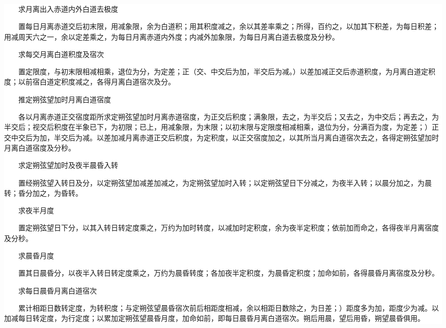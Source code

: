 　　求月离出入赤道内外白道去极度

　　置每日月离赤道交后初末限，用减象限，余为白道积；用其积度减之，余以其差率乘之；所得，百约之，以加其下积差，为每日积差；用减周天六之一，余以定差乘之，为每日月离赤道内外度；内减外加象限，为每日月离白道去极度及分秒。

　　求每交月离白道积度及宿次

　　置定限度，与初末限相减相乘，退位为分，为定差；正（交、中交后为加，半交后为减。）以差加减正交后赤道积度，为月离白道定积度；以前宿白道定积度减之，各得月离白道宿次及分。

　　推定朔弦望加时月离白道宿度

　　各以月离赤道正交宿度距所求定朔弦望加时月离赤道宿度，为正交后积度；满象限，去之，为半交后；又去之，为中交后；再去之，为半交后；视交后积度在半象已下，为初限；已上，用减象限，为末限；以初末限与定限度相减相乘，退位为分，分满百为度，为定差；）正交中交后为加，半交后为减。以差加减月离赤道正交后积度，为定积度，以正交宿度加之，以其所当月离白道宿次去之，各得定朔弦望加时月离白道宿度及分秒。

　　求定朔弦望加时及夜半晨昏入转

　　置经朔弦望入转日及分，以定朔弦望加减差加减之，为定朔弦望加时入转；以定朔弦望日下分减之，为夜半入转；以晨分加之，为晨转；昏分加之，为昏转。

　　求夜半月度

　　置定朔弦望日下分，以其入转日转定度乘之，万约为加时转度，以减加时定积度，余为夜半定积度；依前加而命之，各得夜半月离宿度及分秒。

　　求晨昏月度

　　置其日晨昏分，以夜半入转日转定度乘之，万约为晨昏转度；各加夜半定积度，为晨昏定积度；加命如前，各得晨昏月离宿度及分秒。

　　求每日晨昏月离白道宿次

　　累计相距日数转定度，为转积度；与定朔弦望晨昏宿次前后相距度相减，余以相距日数除之，为日差；）距度多为加，距度少为减。以加减每日转定度，为行定度；以累加定朔弦望晨昏月度，加命如前，即每日晨昏月离白道宿次。朔后用晨，望后用昏，朔望晨昏俱用。